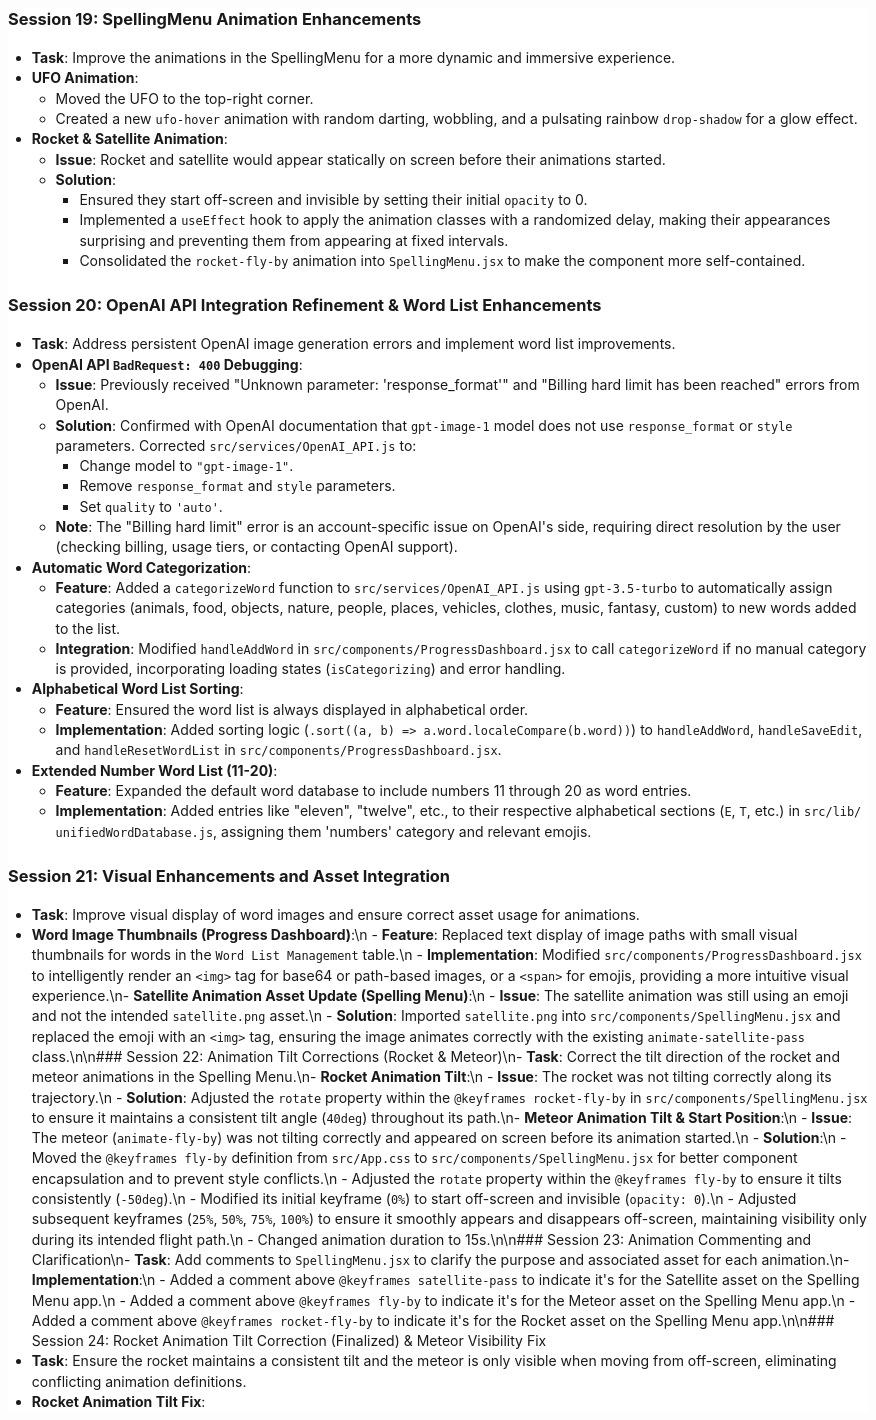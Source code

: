 ### Session 19: SpellingMenu Animation Enhancements
- **Task**: Improve the animations in the SpellingMenu for a more dynamic and immersive experience.
- **UFO Animation**:
  - Moved the UFO to the top-right corner.
  - Created a new `ufo-hover` animation with random darting, wobbling, and a pulsating rainbow `drop-shadow` for a glow effect.
- **Rocket & Satellite Animation**:
  - **Issue**: Rocket and satellite would appear statically on screen before their animations started.
  - **Solution**:
    - Ensured they start off-screen and invisible by setting their initial `opacity` to 0.
    - Implemented a `useEffect` hook to apply the animation classes with a randomized delay, making their appearances surprising and preventing them from appearing at fixed intervals.
    - Consolidated the `rocket-fly-by` animation into `SpellingMenu.jsx` to make the component more self-contained. 

### Session 20: OpenAI API Integration Refinement & Word List Enhancements
- **Task**: Address persistent OpenAI image generation errors and implement word list improvements.
- **OpenAI API `BadRequest: 400` Debugging**: 
  - **Issue**: Previously received "Unknown parameter: 'response_format'" and "Billing hard limit has been reached" errors from OpenAI.
  - **Solution**: Confirmed with OpenAI documentation that `gpt-image-1` model does not use `response_format` or `style` parameters. Corrected `src/services/OpenAI_API.js` to:
    - Change model to `"gpt-image-1"`.
    - Remove `response_format` and `style` parameters.
    - Set `quality` to `'auto'`.
  - **Note**: The "Billing hard limit" error is an account-specific issue on OpenAI's side, requiring direct resolution by the user (checking billing, usage tiers, or contacting OpenAI support).
- **Automatic Word Categorization**:
  - **Feature**: Added a `categorizeWord` function to `src/services/OpenAI_API.js` using `gpt-3.5-turbo` to automatically assign categories (animals, food, objects, nature, people, places, vehicles, clothes, music, fantasy, custom) to new words added to the list.
  - **Integration**: Modified `handleAddWord` in `src/components/ProgressDashboard.jsx` to call `categorizeWord` if no manual category is provided, incorporating loading states (`isCategorizing`) and error handling.
- **Alphabetical Word List Sorting**:
  - **Feature**: Ensured the word list is always displayed in alphabetical order.
  - **Implementation**: Added sorting logic (`.sort((a, b) => a.word.localeCompare(b.word))`) to `handleAddWord`, `handleSaveEdit`, and `handleResetWordList` in `src/components/ProgressDashboard.jsx`.
- **Extended Number Word List (11-20)**:
  - **Feature**: Expanded the default word database to include numbers 11 through 20 as word entries.
  - **Implementation**: Added entries like "eleven", "twelve", etc., to their respective alphabetical sections (`E`, `T`, etc.) in `src/lib/unifiedWordDatabase.js`, assigning them 'numbers' category and relevant emojis.

### Session 21: Visual Enhancements and Asset Integration
- **Task**: Improve visual display of word images and ensure correct asset usage for animations.
- **Word Image Thumbnails (Progress Dashboard)**:\n  - **Feature**: Replaced text display of image paths with small visual thumbnails for words in the `Word List Management` table.\n  - **Implementation**: Modified `src/components/ProgressDashboard.jsx` to intelligently render an `<img>` tag for base64 or path-based images, or a `<span>` for emojis, providing a more intuitive visual experience.\n- **Satellite Animation Asset Update (Spelling Menu)**:\n  - **Issue**: The satellite animation was still using an emoji and not the intended `satellite.png` asset.\n  - **Solution**: Imported `satellite.png` into `src/components/SpellingMenu.jsx` and replaced the emoji with an `<img>` tag, ensuring the image animates correctly with the existing `animate-satellite-pass` class.\n\n### Session 22: Animation Tilt Corrections (Rocket & Meteor)\n- **Task**: Correct the tilt direction of the rocket and meteor animations in the Spelling Menu.\n- **Rocket Animation Tilt**:\n  - **Issue**: The rocket was not tilting correctly along its trajectory.\n  - **Solution**: Adjusted the `rotate` property within the `@keyframes rocket-fly-by` in `src/components/SpellingMenu.jsx` to ensure it maintains a consistent tilt angle (`40deg`) throughout its path.\n- **Meteor Animation Tilt & Start Position**:\n  - **Issue**: The meteor (`animate-fly-by`) was not tilting correctly and appeared on screen before its animation started.\n  - **Solution**:\n    - Moved the `@keyframes fly-by` definition from `src/App.css` to `src/components/SpellingMenu.jsx` for better component encapsulation and to prevent style conflicts.\n    - Adjusted the `rotate` property within the `@keyframes fly-by` to ensure it tilts consistently (`-50deg`).\n    - Modified its initial keyframe (`0%`) to start off-screen and invisible (`opacity: 0`).\n    - Adjusted subsequent keyframes (`25%`, `50%`, `75%`, `100%`) to ensure it smoothly appears and disappears off-screen, maintaining visibility only during its intended flight path.\n    - Changed animation duration to 15s.\n\n### Session 23: Animation Commenting and Clarification\n- **Task**: Add comments to `SpellingMenu.jsx` to clarify the purpose and associated asset for each animation.\n- **Implementation**:\n  - Added a comment above `@keyframes satellite-pass` to indicate it's for the Satellite asset on the Spelling Menu app.\n  - Added a comment above `@keyframes fly-by` to indicate it's for the Meteor asset on the Spelling Menu app.\n  - Added a comment above `@keyframes rocket-fly-by` to indicate it's for the Rocket asset on the Spelling Menu app.\n\n### Session 24: Rocket Animation Tilt Correction (Finalized) & Meteor Visibility Fix
- **Task**: Ensure the rocket maintains a consistent tilt and the meteor is only visible when moving from off-screen, eliminating conflicting animation definitions.
- **Rocket Animation Tilt Fix**: